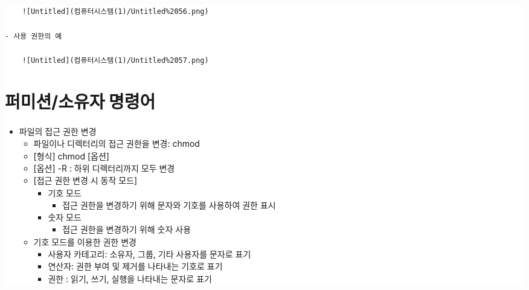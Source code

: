         ![Untitled](컴퓨터시스템(1)/Untitled%2056.png)
        
    - 사용 권한의 예
        
        ![Untitled](컴퓨터시스템(1)/Untitled%2057.png)
        

# 퍼미션/소유자 명령어

- 파일의 접근 권한 변경
    - 파일이나 디렉터리의 접근 권한을 변경: chmod
    - [형식] chmod [옵션]
    - [옵션] -R : 하위 디렉터리까지 모두 변경
    - [접근 권한 변경 시 동작 모드]
        - 기호 모드
            - 접근 권한을 변경하기 위해 문자와 기호를 사용하여 권한 표시
        - 숫자 모드
            - 접근 권한을 변경하기 위해 숫자 사용
    - 기호 모드를 이용한 권한 변경
        - 사용자 카테고리: 소유자, 그룹, 기타 사용자를 문자로 표기
        - 연산자: 권한 부여 및 제거를 나타내는 기호로 표기
        - 권한 : 읽기, 쓰기, 실행을 나타내는 문자로 표기
        